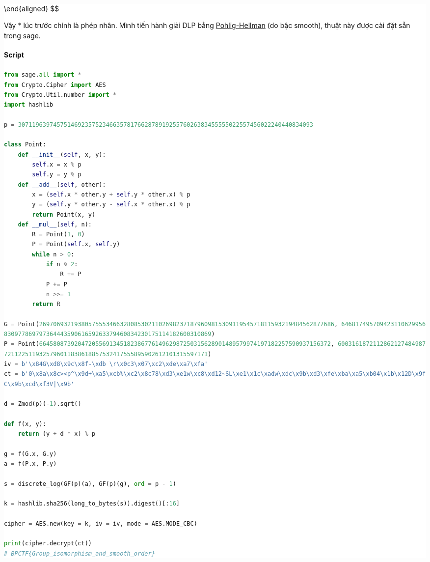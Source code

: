 \end{aligned}
$$

Vậy $*$ lúc trước chính là phép nhân. Mình tiến hành giải DLP bằng [Pohlig-Hellman](https://en.wikipedia.org/wiki/Pohlig%E2%80%93Hellman_algorithm) (do bậc smooth), thuật này được cài đặt sẵn trong sage. 

#### Script 
```python
from sage.all import * 
from Crypto.Cipher import AES
from Crypto.Util.number import * 
import hashlib

p = 307119639745751469235752346635781766287891925576026383455555022557456022240440834093

class Point:
    def __init__(self, x, y):
        self.x = x % p 
        self.y = y % p 
    def __add__(self, other):
        x = (self.x * other.y + self.y * other.x) % p 
        y = (self.y * other.y - self.x * other.x) % p 
        return Point(x, y)
    def __mul__(self, n):
        R = Point(1, 0)
        P = Point(self.x, self.y)
        while n > 0:
            if n % 2:
                R += P 
            P += P
            n >>= 1
        return R 
    
G = Point(269706932193805755534663280853021102698237187960981530911954571811593219484562877686, 64681749570942311062995683097786979736444359061659263379460834230175114182600310869)
P = Point(66458087392047205569134518238677614962987250315628901489579974197182257590937156372, 60031618721128621274849877211225119325796011838618857532417555895902612101315597171)
iv = b'\x84G\xd8\x9c\x8f-\xdb \r\x0c3\x07\xc2\xde\xa7\xfa'
ct = b'0\x8a\x8c><p^\x9d+\xa5\xcb%\xc2\x8c78\xd3\xe1w\xc8\xd12~SL\xe1\x1c\xadw\xdc\x9b\xd3\xfe\xba\xa5\xb04\x1b\x12D\x9fC\x9b\xcd\xf3V|\x9b'

d = Zmod(p)(-1).sqrt()

def f(x, y):
    return (y + d * x) % p  

g = f(G.x, G.y)
a = f(P.x, P.y)

s = discrete_log(GF(p)(a), GF(p)(g), ord = p - 1)

k = hashlib.sha256(long_to_bytes(s)).digest()[:16]

cipher = AES.new(key = k, iv = iv, mode = AES.MODE_CBC)

print(cipher.decrypt(ct))
# BPCTF{Group_isomorphism_and_smooth_order}
```





